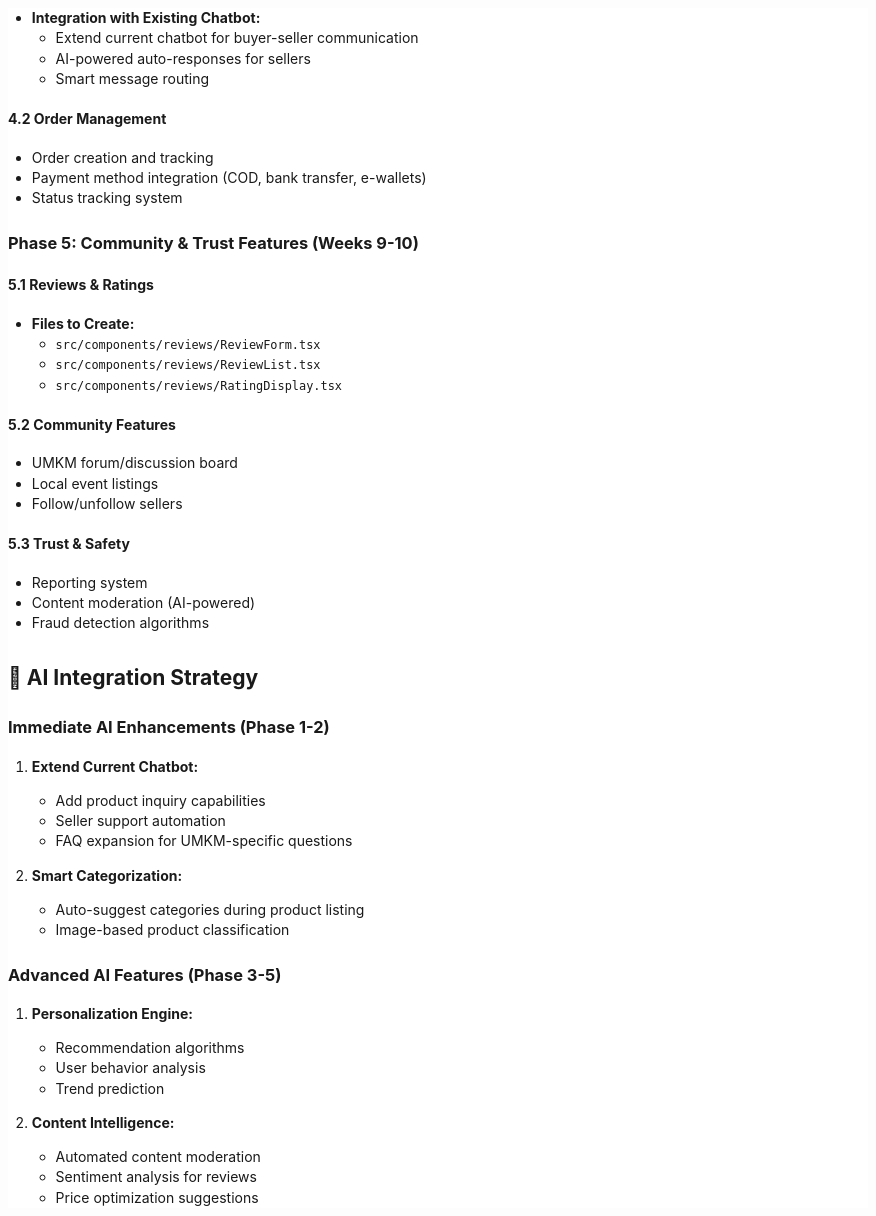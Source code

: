 - **Integration with Existing Chatbot:**
  - Extend current chatbot for buyer-seller communication
  - AI-powered auto-responses for sellers
  - Smart message routing

#### 4.2 Order Management
- Order creation and tracking
- Payment method integration (COD, bank transfer, e-wallets)
- Status tracking system

### **Phase 5: Community & Trust Features (Weeks 9-10)**

#### 5.1 Reviews & Ratings
- **Files to Create:**
  - `src/components/reviews/ReviewForm.tsx`
  - `src/components/reviews/ReviewList.tsx`
  - `src/components/reviews/RatingDisplay.tsx`

#### 5.2 Community Features
- UMKM forum/discussion board
- Local event listings
- Follow/unfollow sellers

#### 5.3 Trust & Safety
- Reporting system
- Content moderation (AI-powered)
- Fraud detection algorithms

## 🤖 **AI Integration Strategy**

### **Immediate AI Enhancements (Phase 1-2)**
1. **Extend Current Chatbot:**
   - Add product inquiry capabilities
   - Seller support automation
   - FAQ expansion for UMKM-specific questions

2. **Smart Categorization:**
   - Auto-suggest categories during product listing
   - Image-based product classification

### **Advanced AI Features (Phase 3-5)**
1. **Personalization Engine:**
   - Recommendation algorithms
   - User behavior analysis
   - Trend prediction

2. **Content Intelligence:**
   - Automated content moderation
   - Sentiment analysis for reviews
   - Price optimization suggestions
